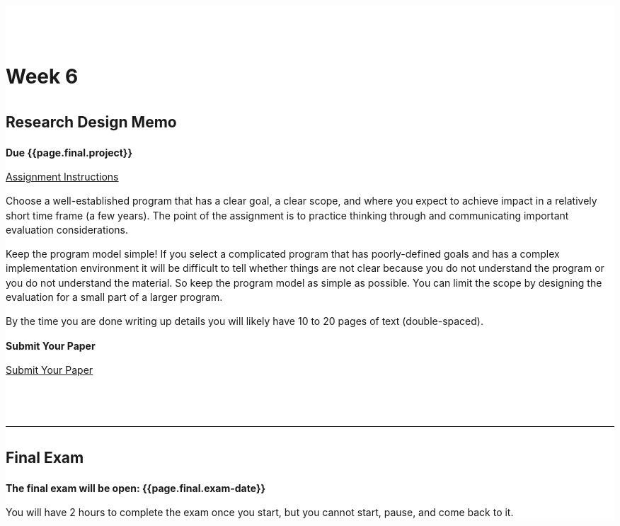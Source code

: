 

<br>
<br>















# Week 6 




## Research Design Memo

**Due {{page.final.project}}**

[Assignment Instructions]({{page.pdf-root-url}}//labs/final-paper-instructions.pdf)

Choose a well-established program that has a clear goal, a clear scope, and where you expect to achieve impact in a relatively short time frame (a few years). The point of the assignment is to practice thinking through and communicating important evaluation considerations. 

Keep the program model simple! If you select a complicated program that has poorly-defined goals and has a complex implementation environment it will be difficult to tell whether things are not clear because you do not understand the program or you do not understand the material. So keep the program model as simple as possible. You can limit the scope by designing the evaluation for a small part of a larger program. 

By the time you are done writing up details you will likely have 10 to 20 pages of text (double-spaced). 


**Submit Your Paper**

<a class="uk-button uk-button-primary" href="{{page.canvas.assignment_url}}">Submit Your Paper</a>


<br>
<br>

-------




## Final Exam

**The final exam will be open: {{page.final.exam-date}}**

You will have 2 hours to complete the exam once you start, but you cannot start, pause, and come back to it. 

